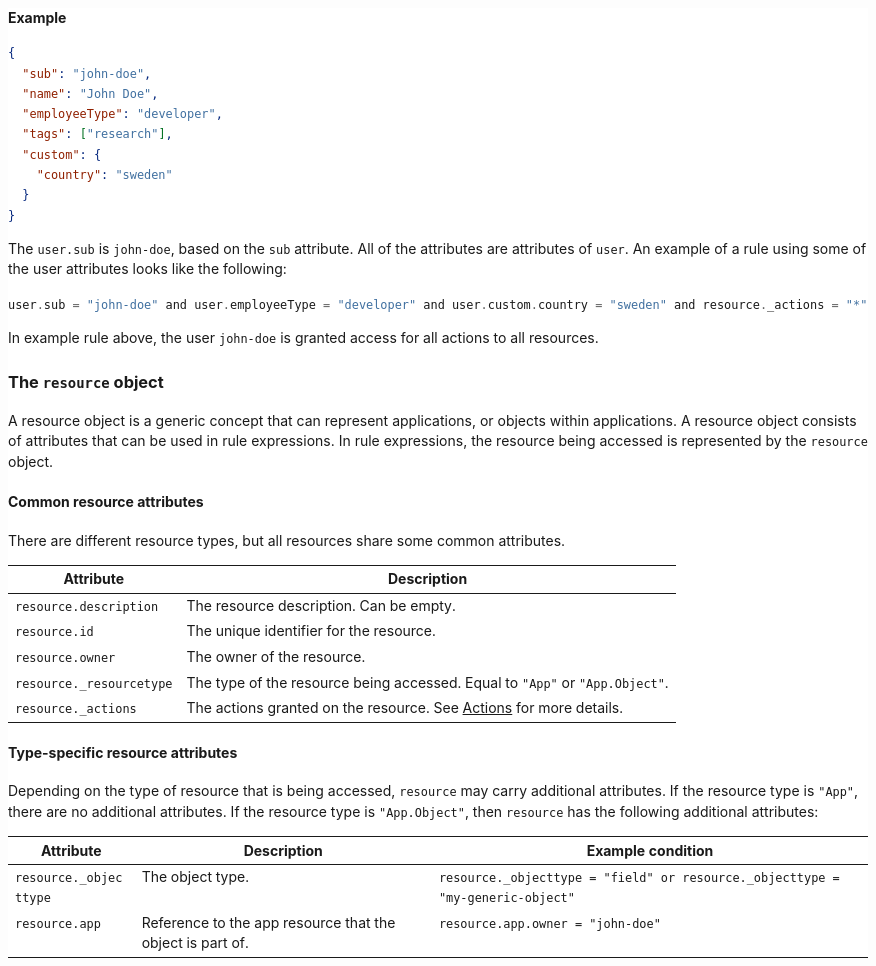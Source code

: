 **Example**

```json
{
  "sub": "john-doe",
  "name": "John Doe",
  "employeeType": "developer",
  "tags": ["research"],
  "custom": {
    "country": "sweden"
  }
}
```

The `user.sub` is `john-doe`, based on the `sub` attribute.
All of the attributes are attributes of `user`.
An example of a rule using some of the user attributes looks like the following:

```c
user.sub = "john-doe" and user.employeeType = "developer" and user.custom.country = "sweden" and resource._actions = "*"
```

In example rule above, the user `john-doe` is granted access for all actions to all resources.

### The `resource` object

A resource object is a generic concept that can represent applications, or objects within applications.
A resource object consists of attributes that can be used in rule expressions.
In rule expressions, the resource being accessed is represented by the `resource` object.

#### Common resource attributes

There are different resource types, but all resources share some common attributes.

| Attribute | Description |
| --------- | ----------- |
| `resource.description` | The resource description. Can be empty. | `resource.description = "My custom description"` |
| `resource.id` | The unique identifier for the resource. |
| `resource.owner` | The owner of the resource. |
| `resource._resourcetype` | The type of the resource being accessed. Equal to `"App"` or `"App.Object"`. |
| `resource._actions` | The actions granted on the resource. See [Actions](#actions) for more details.|

#### Type-specific resource attributes

Depending on the type of resource that is being accessed, `resource` may carry additional attributes.
If the resource type is `"App"`, there are no additional attributes.
If the resource type is `"App.Object"`, then `resource` has the following additional attributes:

| Attribute | Description | Example condition |
| --------- | ----------- | ----------------- |
| `resource._objecttype` | The object type. | `resource._objecttype = "field" or resource._objecttype = "my-generic-object"` |
| `resource.app` | Reference to the app resource that the object is part of. | `resource.app.owner = "john-doe"` |
